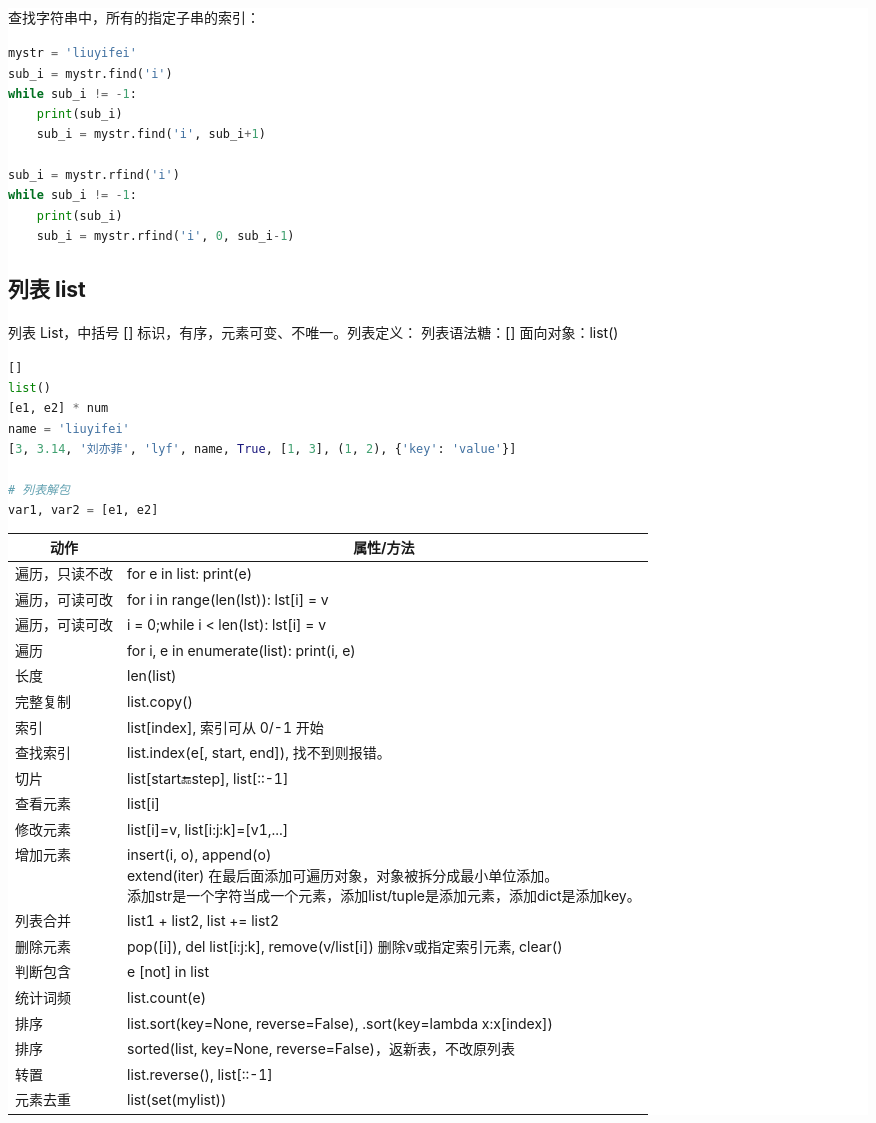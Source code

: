 查找字符串中，所有的指定子串的索引：
```Python
mystr = 'liuyifei'
sub_i = mystr.find('i')
while sub_i != -1:
	print(sub_i)
	sub_i = mystr.find('i', sub_i+1)

sub_i = mystr.rfind('i')
while sub_i != -1:
	print(sub_i)
	sub_i = mystr.rfind('i', 0, sub_i-1)
```
## 列表 list
列表 List，中括号 \[\] 标识，有序，元素可变、不唯一。列表定义：
列表语法糖：\[\]
面向对象：list()
```Python
[]
list()
[e1, e2] * num
name = 'liuyifei'
[3, 3.14, '刘亦菲', 'lyf', name, True, [1, 3], (1, 2), {'key': 'value'}]

# 列表解包
var1, var2 = [e1, e2]
```

| 动作 | 属性/方法 |
| ---- | ------ |
| 遍历，只读不改 | for e in list: print(e) |
| 遍历，可读可改 | for i in range(len(lst)): lst\[i\] = v |
| 遍历，可读可改 | i = 0;while i < len(lst): lst\[i\] = v |
| 遍历 | for i, e in enumerate(list): print(i, e) |
| 长度 | len(list) |
| 完整复制 | list.copy() |
| 索引 | list\[index\], 索引可从 0/-1 开始 |
| 查找索引 | list.index(e\[, start, end\]), 找不到则报错。 |
| 切片 | list\[start:end:step\], list\[::-1\] |
| 查看元素 | list\[i\] |
| 修改元素 | list\[i\]=v, list\[i:j:k\]=\[v1,...\] |
| 增加元素 | insert(i, o), append(o)<br>extend(iter) 在最后面添加可遍历对象，对象被拆分成最小单位添加。<br>添加str是一个字符当成一个元素，添加list/tuple是添加元素，添加dict是添加key。 |
| 列表合并 | list1 + list2, list += list2 |
| 删除元素 | pop(\[i\]), del list\[i:j:k\], remove(v/list\[i\]) 删除v或指定索引元素, clear() |
| 判断包含 | e \[not\] in list |
| 统计词频 | list.count(e) |
| 排序 | list.sort(key=None, reverse=False), .sort(key=lambda x:x\[index\]) |
| 排序 | sorted(list, key=None, reverse=False)，返新表，不改原列表  |
| 转置 | list.reverse(), list\[::-1\] |
| 元素去重 | list(set(mylist)) |